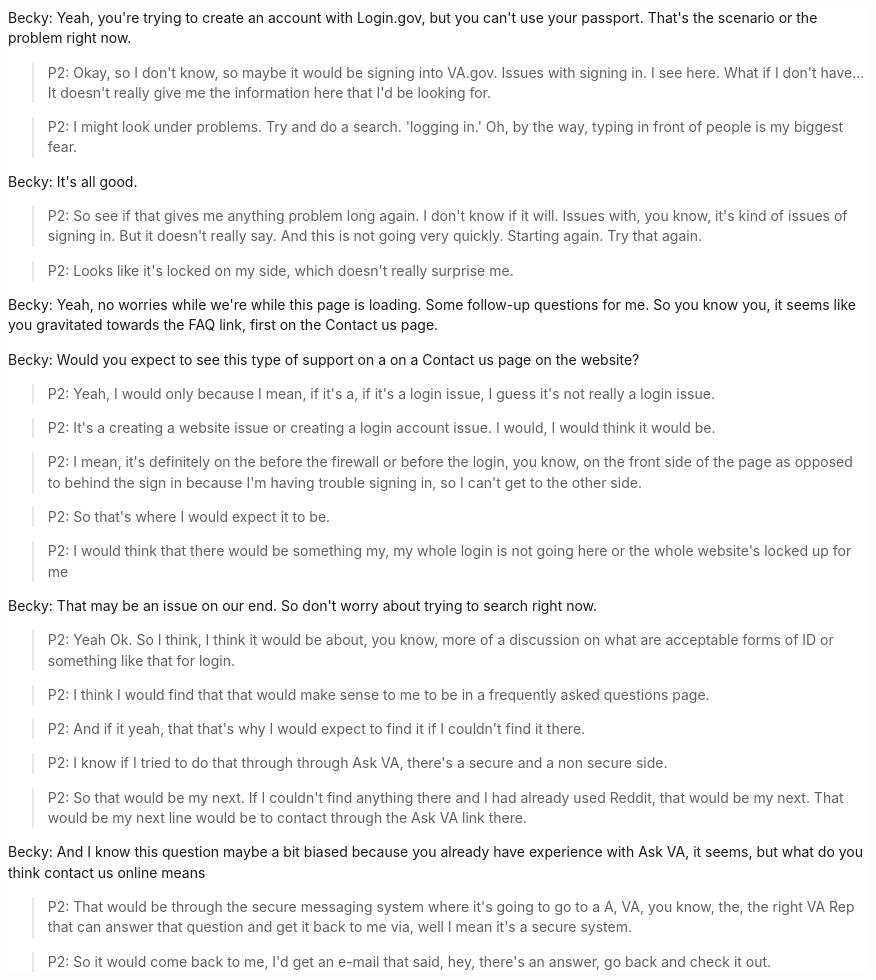 Becky: Yeah, you're trying to create an account with Login.gov, but you can't use your passport. That's the scenario or the problem right now.

> P2: Okay, so I don't know, so maybe it would be signing into VA.gov. Issues with signing in. I see here. What if I don't have... It doesn't really give me the information here that I'd be looking for.

> P2: I might look under problems. Try and do a search. 'logging in.' Oh, by the way, typing in front of people is my biggest fear.

Becky: It's all good.

> P2: So see if that gives me anything problem long again. I don't know if it will. Issues with, you know, it's kind of issues of signing in. But it doesn't really say. And this is not going very quickly. Starting again. Try that again.

> P2: Looks like it's locked on my side, which doesn't really surprise me.

Becky: Yeah, no worries while we're while this page is loading. Some follow-up questions for me. So you know you, it seems like you gravitated towards the FAQ link, first on the Contact us page. 

Becky: Would you expect to see this type of support on a on a Contact us page on the website?

> P2: Yeah, I would only because I mean, if it's a, if it's a login issue, I guess it's not really a login issue.

> P2: It's a creating a website issue or creating a login account issue. I would, I would think it would be.

> P2: I mean, it's definitely on the before the firewall or before the login, you know, on the front side of the page as opposed to behind the sign in because I'm having trouble signing in, so I can't get to the other side.

> P2: So that's where I would expect it to be.

> P2: I would think that there would be something my, my whole login is not going here or the whole website's locked up for me

Becky: That may be an issue on our end. So don't worry about trying to search right now.

> P2: Yeah Ok. So I think, I think it would be about, you know, more of a discussion on what are acceptable forms of ID or something like that for login.

> P2: I think I would find that that would make sense to me to be in a frequently asked questions page.

> P2: And if it yeah, that that's why I would expect to find it if I couldn't find it there.

> P2: I know if I tried to do that through through Ask VA, there's a secure and a non secure side.

> P2: So that would be my next. If I couldn't find anything there and I had already used Reddit, that would be my next. That would be my next line would be to contact through the Ask VA link there.

Becky: And I know this question maybe a bit biased because you already have experience with Ask VA, it seems, but what do you think contact us online means

> P2: That would be through the secure messaging system where it's going to go to a A, VA, you know, the, the right VA Rep that can answer that question and get it back to me via, well I mean it's a secure system.

> P2: So it would come back to me, I'd get an e-mail that said, hey, there's an answer, go back and check it out.
